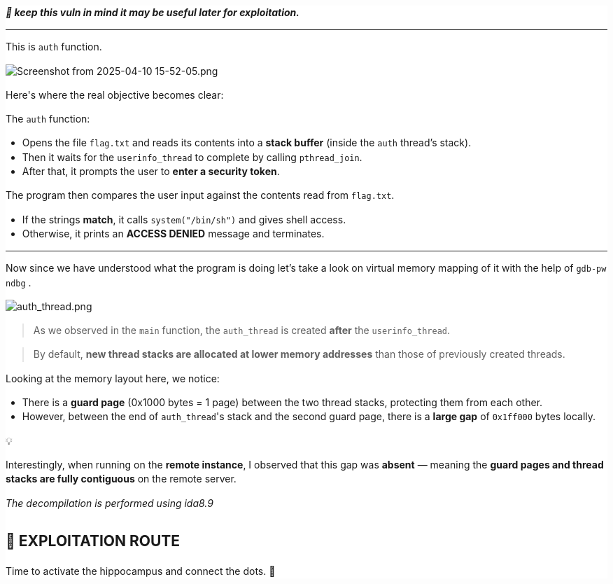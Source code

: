 ***🧠 keep this vuln in mind it may be useful later for exploitation.***

---

This is `auth` function.

![Screenshot from 2025-04-10 15-52-05.png](/d1ff/images/Screenshot_from_2025-04-10_15-52-05.png)

Here's where the real objective becomes clear:

The `auth` function:

- Opens the file `flag.txt` and reads its contents into a **stack buffer** (inside the `auth` thread’s stack).
- Then it waits for the `userinfo_thread` to complete by calling `pthread_join`.
- After that, it prompts the user to **enter a security token**.

The program then compares the user input against the contents read from `flag.txt`.

- If the strings **match**, it calls `system("/bin/sh")` and gives shell access.
- Otherwise, it prints an **ACCESS DENIED** message and terminates.

---

Now since we have understood what the program is doing let’s take a look on virtual memory mapping of it with the help of `gdb-pwndbg` .

![auth_thread.png](/d1ff/images/auth_thread.png)

> As we observed in the `main` function, the `auth_thread` is created **after** the `userinfo_thread`.
> 

> By default, **new thread stacks are allocated at lower memory addresses** than those of previously created threads.
> 

Looking at the memory layout here, we notice:

- There is a **guard page** (0x1000 bytes = 1 page) between the two thread stacks, protecting them from each other.
- However, between the end of `auth_thread`'s stack and the second guard page, there is a **large gap** of `0x1ff000` bytes locally.

<aside>
💡

Interestingly, when running on the **remote instance**, I observed that this gap was **absent** — meaning the **guard pages and thread stacks are fully contiguous** on the remote server.

</aside>

*The decompilation is performed using ida8.9*

## 🤔 EXPLOITATION ROUTE

Time to activate the hippocampus and connect the dots. 🧠
